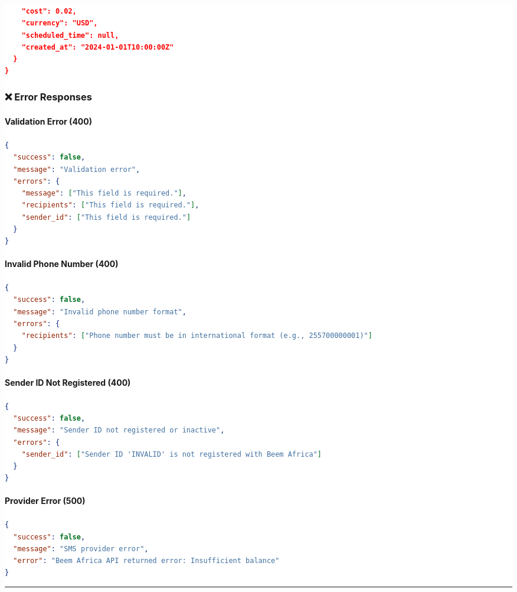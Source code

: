 ```json
    "cost": 0.02,
    "currency": "USD",
    "scheduled_time": null,
    "created_at": "2024-01-01T10:00:00Z"
  }
}
```

### ❌ Error Responses

#### Validation Error (400)
```json
{
  "success": false,
  "message": "Validation error",
  "errors": {
    "message": ["This field is required."],
    "recipients": ["This field is required."],
    "sender_id": ["This field is required."]
  }
}
```

#### Invalid Phone Number (400)
```json
{
  "success": false,
  "message": "Invalid phone number format",
  "errors": {
    "recipients": ["Phone number must be in international format (e.g., 255700000001)"]
  }
}
```

#### Sender ID Not Registered (400)
```json
{
  "success": false,
  "message": "Sender ID not registered or inactive",
  "errors": {
    "sender_id": ["Sender ID 'INVALID' is not registered with Beem Africa"]
  }
}
```

#### Provider Error (500)
```json
{
  "success": false,
  "message": "SMS provider error",
  "error": "Beem Africa API returned error: Insufficient balance"
}
```

---